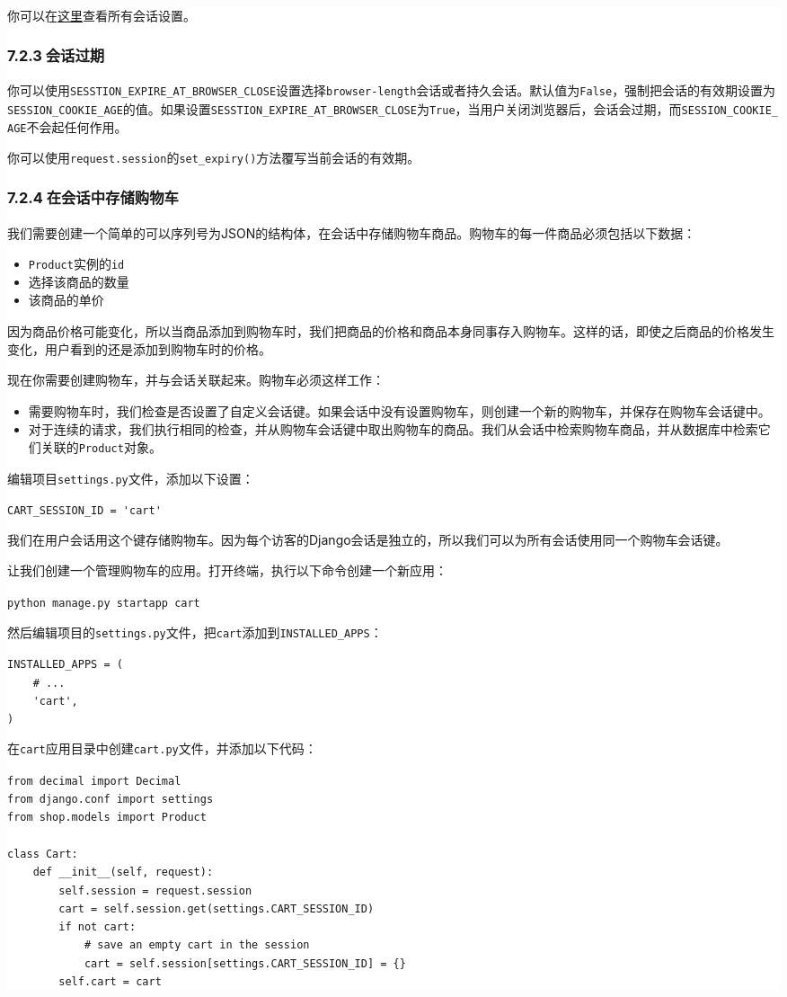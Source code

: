 你可以在[这里](https://docs.djangoproject.com/en/1.11/ref/settings/#sessions)查看所有会话设置。

### 7.2.3 会话过期

你可以使用`SESSTION_EXPIRE_AT_BROWSER_CLOSE`设置选择`browser-length`会话或者持久会话。默认值为`False`，强制把会话的有效期设置为`SESSION_COOKIE_AGE`的值。如果设置`SESSTION_EXPIRE_AT_BROWSER_CLOSE`为`True`，当用户关闭浏览器后，会话会过期，而`SESSION_COOKIE_AGE`不会起任何作用。

你可以使用`request.session`的`set_expiry()`方法覆写当前会话的有效期。

### 7.2.4 在会话中存储购物车

我们需要创建一个简单的可以序列号为JSON的结构体，在会话中存储购物车商品。购物车的每一件商品必须包括以下数据：

- `Product`实例的`id`
- 选择该商品的数量
- 该商品的单价

因为商品价格可能变化，所以当商品添加到购物车时，我们把商品的价格和商品本身同事存入购物车。这样的话，即使之后商品的价格发生变化，用户看到的还是添加到购物车时的价格。

现在你需要创建购物车，并与会话关联起来。购物车必须这样工作：

- 需要购物车时，我们检查是否设置了自定义会话键。如果会话中没有设置购物车，则创建一个新的购物车，并保存在购物车会话键中。
- 对于连续的请求，我们执行相同的检查，并从购物车会话键中取出购物车的商品。我们从会话中检索购物车商品，并从数据库中检索它们关联的`Product`对象。

编辑项目`settings.py`文件，添加以下设置：

```
CART_SESSION_ID = 'cart'
```

我们在用户会话用这个键存储购物车。因为每个访客的Django会话是独立的，所以我们可以为所有会话使用同一个购物车会话键。

让我们创建一个管理购物车的应用。打开终端，执行以下命令创建一个新应用：

```
python manage.py startapp cart
```

然后编辑项目的`settings.py`文件，把`cart`添加到`INSTALLED_APPS`：

```
INSTALLED_APPS = (
	# ...
	'cart',
)
```

在`cart`应用目录中创建`cart.py`文件，并添加以下代码：

```
from decimal import Decimal
from django.conf import settings
from shop.models import Product

class Cart:
    def __init__(self, request):
        self.session = request.session
        cart = self.session.get(settings.CART_SESSION_ID)
        if not cart:
            # save an empty cart in the session
            cart = self.session[settings.CART_SESSION_ID] = {}
        self.cart = cart
```
